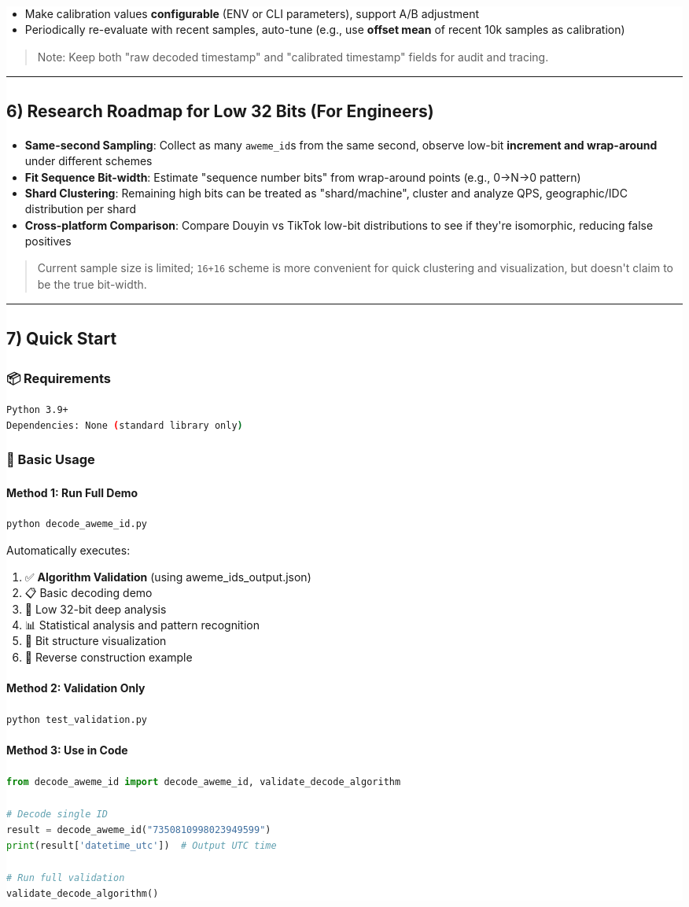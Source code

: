   * Make calibration values **configurable** (ENV or CLI parameters), support A/B adjustment
  * Periodically re-evaluate with recent samples, auto-tune (e.g., use **offset mean** of recent 10k samples as calibration)

> Note: Keep both "raw decoded timestamp" and "calibrated timestamp" fields for audit and tracing.

---

## 6) Research Roadmap for Low 32 Bits (For Engineers)

* **Same-second Sampling**: Collect as many `aweme_id`s from the same second, observe low-bit **increment and wrap-around** under different schemes
* **Fit Sequence Bit-width**: Estimate "sequence number bits" from wrap-around points (e.g., 0→N→0 pattern)
* **Shard Clustering**: Remaining high bits can be treated as "shard/machine", cluster and analyze QPS, geographic/IDC distribution per shard
* **Cross-platform Comparison**: Compare Douyin vs TikTok low-bit distributions to see if they're isomorphic, reducing false positives

> Current sample size is limited; `16+16` scheme is more convenient for quick clustering and visualization, but doesn't claim to be the true bit-width.

---

## 7) Quick Start

### 📦 Requirements
```bash
Python 3.9+
Dependencies: None (standard library only)
```

### 🚀 Basic Usage

#### Method 1: Run Full Demo
```bash
python decode_aweme_id.py
```
Automatically executes:
1. ✅ **Algorithm Validation** (using aweme_ids_output.json)
2. 📋 Basic decoding demo
3. 🔬 Low 32-bit deep analysis
4. 📊 Statistical analysis and pattern recognition
5. 🎨 Bit structure visualization
6. 🔧 Reverse construction example

#### Method 2: Validation Only
```bash
python test_validation.py
```

#### Method 3: Use in Code
```python
from decode_aweme_id import decode_aweme_id, validate_decode_algorithm

# Decode single ID
result = decode_aweme_id("7350810998023949599")
print(result['datetime_utc'])  # Output UTC time

# Run full validation
validate_decode_algorithm()
```
